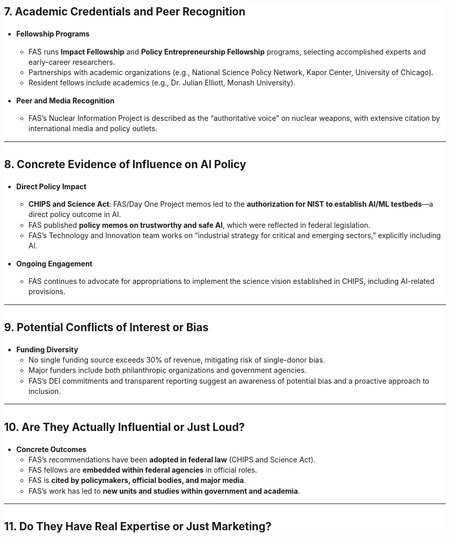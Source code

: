 
## 7. **Academic Credentials and Peer Recognition**

- **Fellowship Programs**
  - FAS runs **Impact Fellowship** and **Policy Entrepreneurship Fellowship** programs, selecting accomplished experts and early-career researchers.
  - Partnerships with academic organizations (e.g., National Science Policy Network, Kapor Center, University of Chicago).
  - Resident fellows include academics (e.g., Dr. Julian Elliott, Monash University).

- **Peer and Media Recognition**
  - FAS’s Nuclear Information Project is described as the “authoritative voice” on nuclear weapons, with extensive citation by international media and policy outlets.

---

## 8. **Concrete Evidence of Influence on AI Policy**

- **Direct Policy Impact**
  - **CHIPS and Science Act**: FAS/Day One Project memos led to the **authorization for NIST to establish AI/ML testbeds**—a direct policy outcome in AI.
  - FAS published **policy memos on trustworthy and safe AI**, which were reflected in federal legislation.
  - FAS’s Technology and Innovation team works on “industrial strategy for critical and emerging sectors,” explicitly including AI.

- **Ongoing Engagement**
  - FAS continues to advocate for appropriations to implement the science vision established in CHIPS, including AI-related provisions.

---

## 9. **Potential Conflicts of Interest or Bias**

- **Funding Diversity**
  - No single funding source exceeds 30% of revenue, mitigating risk of single-donor bias.
  - Major funders include both philanthropic organizations and government agencies.
  - FAS’s DEI commitments and transparent reporting suggest an awareness of potential bias and a proactive approach to inclusion.

---

## 10. **Are They Actually Influential or Just Loud?**

- **Concrete Outcomes**
  - FAS’s recommendations have been **adopted in federal law** (CHIPS and Science Act).
  - FAS fellows are **embedded within federal agencies** in official roles.
  - FAS is **cited by policymakers, official bodies, and major media**.
  - FAS’s work has led to **new units and studies within government and academia**.

---

## 11. **Do They Have Real Expertise or Just Marketing?**
